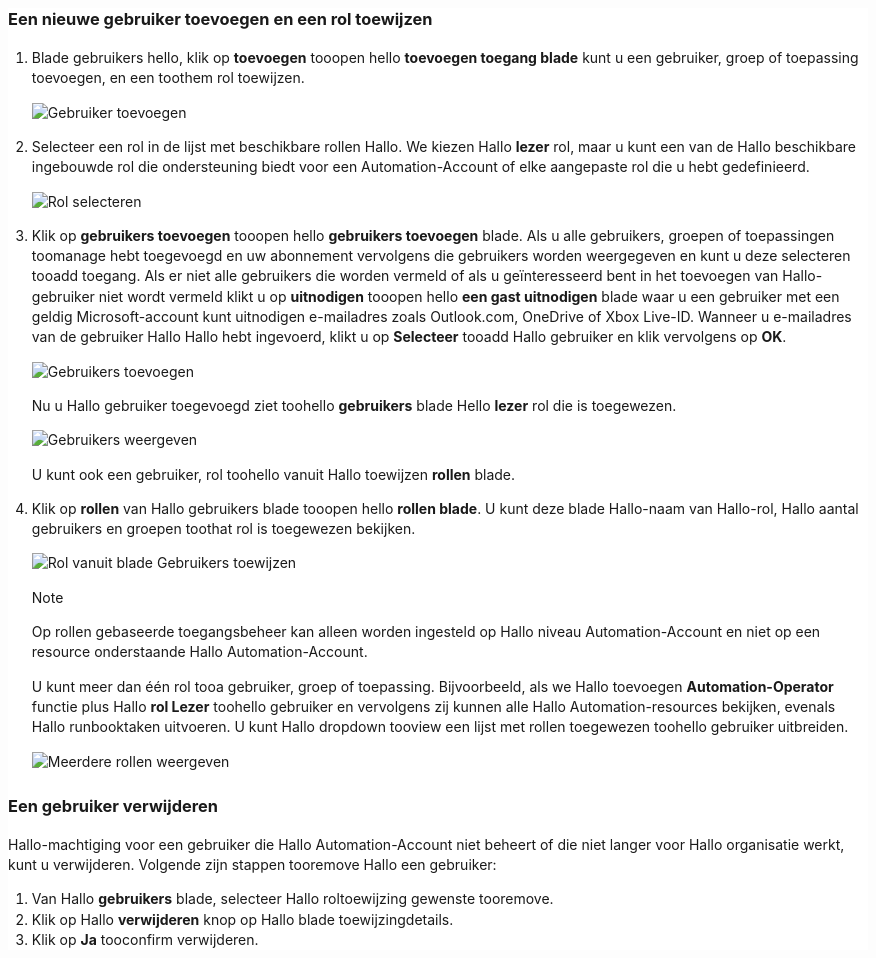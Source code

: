 ### <a name="add-a-new-user-and-assign-a-role"></a>Een nieuwe gebruiker toevoegen en een rol toewijzen
1. Blade gebruikers hello, klik op **toevoegen** tooopen hello **toevoegen toegang blade** kunt u een gebruiker, groep of toepassing toevoegen, en een toothem rol toewijzen.  
   
   ![Gebruiker toevoegen](media/automation-role-based-access-control/automation-02-add-user.png)  
2. Selecteer een rol in de lijst met beschikbare rollen Hallo. We kiezen Hallo **lezer** rol, maar u kunt een van de Hallo beschikbare ingebouwde rol die ondersteuning biedt voor een Automation-Account of elke aangepaste rol die u hebt gedefinieerd.  
   
   ![Rol selecteren](media/automation-role-based-access-control/automation-03-select-role.png)  
3. Klik op **gebruikers toevoegen** tooopen hello **gebruikers toevoegen** blade. Als u alle gebruikers, groepen of toepassingen toomanage hebt toegevoegd en uw abonnement vervolgens die gebruikers worden weergegeven en kunt u deze selecteren tooadd toegang. Als er niet alle gebruikers die worden vermeld of als u geïnteresseerd bent in het toevoegen van Hallo-gebruiker niet wordt vermeld klikt u op **uitnodigen** tooopen hello **een gast uitnodigen** blade waar u een gebruiker met een geldig Microsoft-account kunt uitnodigen e-mailadres zoals Outlook.com, OneDrive of Xbox Live-ID. Wanneer u e-mailadres van de gebruiker Hallo Hallo hebt ingevoerd, klikt u op **Selecteer** tooadd Hallo gebruiker en klik vervolgens op **OK**. 
   
   ![Gebruikers toevoegen](media/automation-role-based-access-control/automation-04-add-users.png)  
   
   Nu u Hallo gebruiker toegevoegd ziet toohello **gebruikers** blade Hello **lezer** rol die is toegewezen.  
   
   ![Gebruikers weergeven](media/automation-role-based-access-control/automation-05-list-users.png)  
   
   U kunt ook een gebruiker, rol toohello vanuit Hallo toewijzen **rollen** blade. 
4. Klik op **rollen** van Hallo gebruikers blade tooopen hello **rollen blade**. U kunt deze blade Hallo-naam van Hallo-rol, Hallo aantal gebruikers en groepen toothat rol is toegewezen bekijken.
   
    ![Rol vanuit blade Gebruikers toewijzen](media/automation-role-based-access-control/automation-06-assign-role-from-users-blade.png)  
   
   > [!NOTE]
   > Op rollen gebaseerde toegangsbeheer kan alleen worden ingesteld op Hallo niveau Automation-Account en niet op een resource onderstaande Hallo Automation-Account.
   > 
   > 
   
    U kunt meer dan één rol tooa gebruiker, groep of toepassing. Bijvoorbeeld, als we Hallo toevoegen **Automation-Operator** functie plus Hallo **rol Lezer** toohello gebruiker en vervolgens zij kunnen alle Hallo Automation-resources bekijken, evenals Hallo runbooktaken uitvoeren. U kunt Hallo dropdown tooview een lijst met rollen toegewezen toohello gebruiker uitbreiden.  
   
    ![Meerdere rollen weergeven](media/automation-role-based-access-control/automation-07-view-multiple-roles.png)  

### <a name="remove-a-user"></a>Een gebruiker verwijderen
Hallo-machtiging voor een gebruiker die Hallo Automation-Account niet beheert of die niet langer voor Hallo organisatie werkt, kunt u verwijderen. Volgende zijn stappen tooremove Hallo een gebruiker: 

1. Van Hallo **gebruikers** blade, selecteer Hallo roltoewijzing gewenste tooremove.
2. Klik op Hallo **verwijderen** knop op Hallo blade toewijzingdetails.
3. Klik op **Ja** tooconfirm verwijderen. 
   
